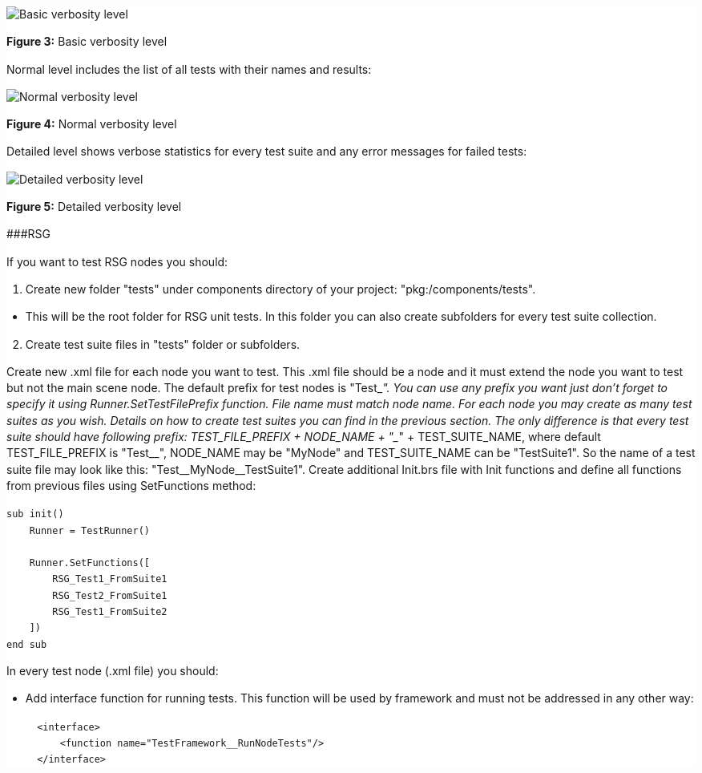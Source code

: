 ![Basic verbosity level](../images/Basic-verbosity-level.png)

**Figure 3:** Basic verbosity level

Normal level includes the list of all tests with their names and results:

![Normal verbosity level](../images/normal-verbosity-level.png)

**Figure 4:** Normal verbosity level


Detailed level shows verbose statistics for every test suite and any error messages for failed tests:

![Detailed verbosity level](../images/detailed-verbosity-level.png)

**Figure 5:** Detailed verbosity level

###RSG

If you want to test RSG nodes you should:

1)	Create new folder "tests" under components directory of your project: "pkg:/components/tests".
 * This will be the root folder for RSG unit tests. In this folder you can also create subfolders for every test suite collection.

2)	Create test suite files in "tests" folder or subfolders.

Create new .xml file for each node you want to test. This .xml file should be a node and it must extend the node you want to test but not the main scene node. The default prefix for test nodes is "Test\__". You can use any prefix you want just don’t forget to specify it using Runner.SetTestFilePrefix function. File name must match node name. For each node you may create as many test suites as you wish. Details on how to create test suites you can find in the previous section. The only difference is that every test suite should have following prefix: TEST\_FILE\_PREFIX + NODE\_NAME + "\__" + TEST\_SUITE\_NAME, where default TEST\_FILE\_PREFIX is "Test\__", NODE\_NAME may be "MyNode" and TEST\_SUITE\_NAME can be "TestSuite1". So the name of a test suite file may look like this: "Test\__MyNode\__TestSuite1". 
Create additional Init.brs file with Init functions and define all functions from previous files using SetFunctions method: 

    sub init()
        Runner = TestRunner()
    
        Runner.SetFunctions([
            RSG_Test1_FromSuite1
            RSG_Test2_FromSuite1
            RSG_Test1_FromSuite2
        ])
    end sub

In every test node (.xml file) you should:
* Add interface function for running tests. This function will be used by framework and must not be addressed in any other way:

		<interface>
			<function name="TestFramework__RunNodeTests"/>
		</interface>
